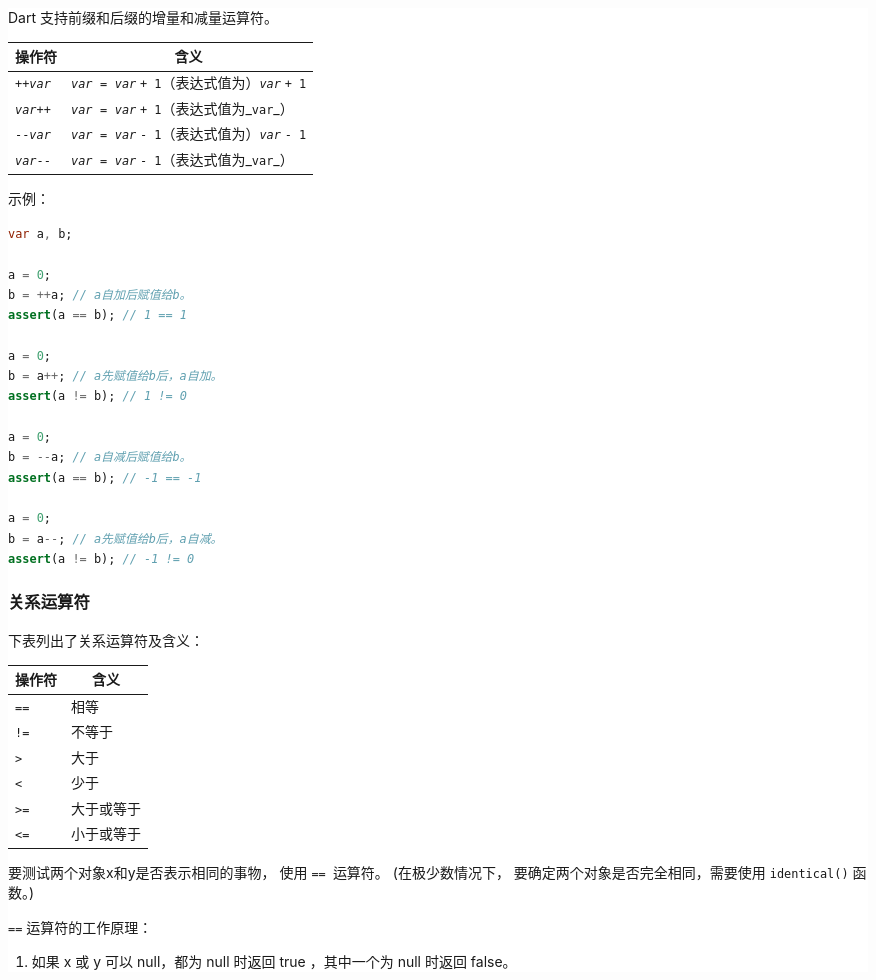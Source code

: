 Dart 支持前缀和后缀的增量和减量运算符。

|操作符|含义|
|---|---|
|`++`_`var`_|_`var`_  `=`  _`var`_ `+ 1`（表达式值为）_`var`_ `+ 1`|
|_`var`_`++`|_`var`_  `=`  _`var`_ `+ 1`（表达式值为_`var`_）|
|`--`_`var`_|_`var`_  `=`  _`var`_ `- 1`（表达式值为）_`var`_ `- 1`|
|_`var`_`--`|_`var`_  `=`  _`var`_ `- 1`（表达式值为_`var`_）|
示例：
```dart
var a, b;

a = 0;
b = ++a; // a自加后赋值给b。
assert(a == b); // 1 == 1

a = 0;
b = a++; // a先赋值给b后，a自加。
assert(a != b); // 1 != 0

a = 0;
b = --a; // a自减后赋值给b。
assert(a == b); // -1 == -1

a = 0;
b = a--; // a先赋值给b后，a自减。
assert(a != b); // -1 != 0
```

### 关系运算符
下表列出了关系运算符及含义：

|操作符|含义|
|---|---|
|`==`|相等|
|`!=`|不等于|
|`>`|大于|
|`<`|少于|
|`>=`|大于或等于|
|`<=`|小于或等于|

要测试两个对象x和y是否表示相同的事物， 使用 `== `运算符。 (在极少数情况下， 要确定两个对象是否完全相同，需要使用 `identical()` 函数。)

`==` 运算符的工作原理：

1. 如果 x 或 y 可以 null，都为 null 时返回 true ，其中一个为 null 时返回 false。
